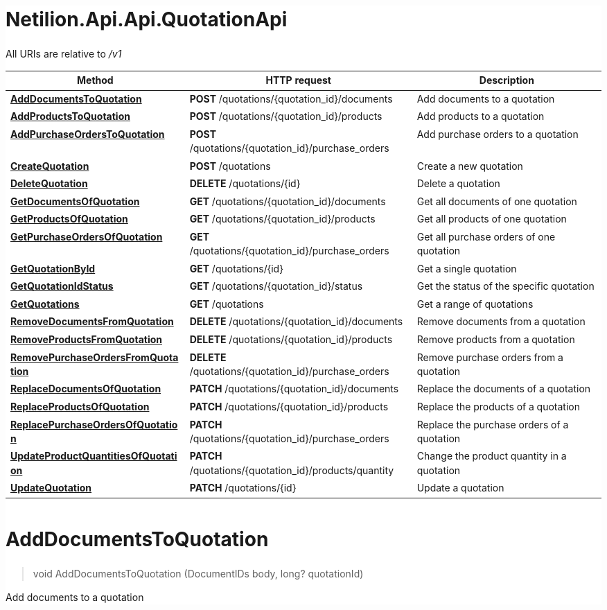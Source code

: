 # Netilion.Api.Api.QuotationApi

All URIs are relative to */v1*

Method | HTTP request | Description
------------- | ------------- | -------------
[**AddDocumentsToQuotation**](QuotationApi.md#adddocumentstoquotation) | **POST** /quotations/{quotation_id}/documents | Add documents to a quotation
[**AddProductsToQuotation**](QuotationApi.md#addproductstoquotation) | **POST** /quotations/{quotation_id}/products | Add products to a quotation
[**AddPurchaseOrdersToQuotation**](QuotationApi.md#addpurchaseorderstoquotation) | **POST** /quotations/{quotation_id}/purchase_orders | Add purchase orders to a quotation
[**CreateQuotation**](QuotationApi.md#createquotation) | **POST** /quotations | Create a new quotation
[**DeleteQuotation**](QuotationApi.md#deletequotation) | **DELETE** /quotations/{id} | Delete a quotation
[**GetDocumentsOfQuotation**](QuotationApi.md#getdocumentsofquotation) | **GET** /quotations/{quotation_id}/documents | Get all documents of one quotation
[**GetProductsOfQuotation**](QuotationApi.md#getproductsofquotation) | **GET** /quotations/{quotation_id}/products | Get all products of one quotation
[**GetPurchaseOrdersOfQuotation**](QuotationApi.md#getpurchaseordersofquotation) | **GET** /quotations/{quotation_id}/purchase_orders | Get all purchase orders of one quotation
[**GetQuotationById**](QuotationApi.md#getquotationbyid) | **GET** /quotations/{id} | Get a single quotation
[**GetQuotationIdStatus**](QuotationApi.md#getquotationidstatus) | **GET** /quotations/{quotation_id}/status | Get the status of the specific quotation
[**GetQuotations**](QuotationApi.md#getquotations) | **GET** /quotations | Get a range of quotations
[**RemoveDocumentsFromQuotation**](QuotationApi.md#removedocumentsfromquotation) | **DELETE** /quotations/{quotation_id}/documents | Remove documents from a quotation
[**RemoveProductsFromQuotation**](QuotationApi.md#removeproductsfromquotation) | **DELETE** /quotations/{quotation_id}/products | Remove products from a quotation
[**RemovePurchaseOrdersFromQuotation**](QuotationApi.md#removepurchaseordersfromquotation) | **DELETE** /quotations/{quotation_id}/purchase_orders | Remove purchase orders from a quotation
[**ReplaceDocumentsOfQuotation**](QuotationApi.md#replacedocumentsofquotation) | **PATCH** /quotations/{quotation_id}/documents | Replace the documents of a quotation
[**ReplaceProductsOfQuotation**](QuotationApi.md#replaceproductsofquotation) | **PATCH** /quotations/{quotation_id}/products | Replace the products of a quotation
[**ReplacePurchaseOrdersOfQuotation**](QuotationApi.md#replacepurchaseordersofquotation) | **PATCH** /quotations/{quotation_id}/purchase_orders | Replace the purchase orders of a quotation
[**UpdateProductQuantitiesOfQuotation**](QuotationApi.md#updateproductquantitiesofquotation) | **PATCH** /quotations/{quotation_id}/products/quantity | Change the product quantity in a quotation
[**UpdateQuotation**](QuotationApi.md#updatequotation) | **PATCH** /quotations/{id} | Update a quotation

<a name="adddocumentstoquotation"></a>
# **AddDocumentsToQuotation**
> void AddDocumentsToQuotation (DocumentIDs body, long? quotationId)

Add documents to a quotation
